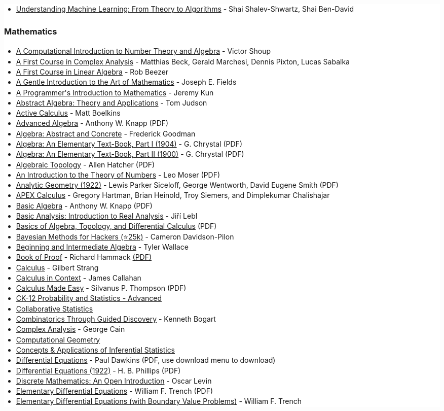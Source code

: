 *   [Understanding Machine Learning: From Theory to Algorithms](https://www.cs.huji.ac.il/\~shais/UnderstandingMachineLearning) - Shai Shalev-Shwartz, Shai Ben-David

### Mathematics

*   [A Computational Introduction to Number Theory and Algebra](https://shoup.net/ntb/) - Victor Shoup
*   [A First Course in Complex Analysis](http://math.sfsu.edu/beck/complex.html) - Matthias Beck, Gerald Marchesi, Dennis Pixton, Lucas Sabalka
*   [A First Course in Linear Algebra](http://linear.ups.edu) - Rob Beezer
*   [A Gentle Introduction to the Art of Mathematics](https://osj1961.github.io/giam/) - Joseph E. Fields
*   [A Programmer's Introduction to Mathematics](https://pimbook.org) - Jeremy Kun
*   [Abstract Algebra: Theory and Applications](http://abstract.ups.edu) - Tom Judson
*   [Active Calculus](https://scholarworks.gvsu.edu/books/20/) - Matt Boelkins
*   [Advanced Algebra](http://www.math.stonybrook.edu/\~aknapp/download/a2-alg-inside.pdf) - Anthony W. Knapp (PDF)
*   [Algebra: Abstract and Concrete](https://homepage.divms.uiowa.edu/\~goodman/algebrabook.dir/algebrabook.html) - Frederick Goodman
*   [Algebra: An Elementary Text-Book, Part I (1904)](http://djm.cc/library/Algebra_Elementary_Text-Book_Part_I_Chrystal_edited.pdf) - G. Chrystal (PDF)
*   [Algebra: An Elementary Text-Book, Part II (1900)](http://djm.cc/library/Algebra_Elementary_Text-Book_Part_II_Chrystal_edited02.pdf) - G. Chrystal (PDF)
*   [Algebraic Topology](https://pi.math.cornell.edu/\~hatcher/AT/ATpage.html) - Allen Hatcher (PDF)
*   [An Introduction to the Theory of Numbers](http://www.trillia.com/moser-number.html) - Leo Moser (PDF)
*   [Analytic Geometry (1922)](http://djm.cc/library/Analytic_Geometry_Siceloff_Wentworth_Smith_edited.pdf) - Lewis Parker Siceloff, George Wentworth, David Eugene Smith (PDF)
*   [APEX Calculus](https://www.apexcalculus.com) - Gregory Hartman, Brian Heinold, Troy Siemers, and Dimplekumar Chalishajar
*   [Basic Algebra](http://www.math.stonybrook.edu/\~aknapp/download/b2-alg-inside.pdf) - Anthony W. Knapp (PDF)
*   [Basic Analysis: Introduction to Real Analysis](https://www.jirka.org/ra/) - Jiří Lebl
*   [Basics of Algebra, Topology, and Differential Calculus](http://www.cis.upenn.edu/\~jean/math-basics.pdf) (PDF)
*   [Bayesian Methods for Hackers (⭐25k)](https://github.com/CamDavidsonPilon/Probabilistic-Programming-and-Bayesian-Methods-for-Hackers) - Cameron Davidson-Pilon
*   [Beginning and Intermediate Algebra](http://www.wallace.ccfaculty.org/book/book.html) - Tyler Wallace
*   [Book of Proof](https://www.people.vcu.edu/\~rhammack/BookOfProof/) - Richard Hammack [(PDF)](https://www.people.vcu.edu/\~rhammack/BookOfProof/Main.pdf)
*   [Calculus](https://ocw.mit.edu/resources/res-18-001-calculus-online-textbook-spring-2005/textbook/) - Gilbert Strang
*   [Calculus in Context](http://www.math.smith.edu/\~callahan/intromine.html) - James Callahan
*   [Calculus Made Easy](http://www.gutenberg.org/ebooks/33283) - Silvanus P. Thompson (PDF)
*   [CK-12 Probability and Statistics - Advanced](http://www.ck12.org/book/Probability-and-Statistics---Advanced-%2528Second-Edition%2529/)
*   [Collaborative Statistics](http://cnx.org/contents/5e0744f9-9e79-4348-9237-ed012213a2d6%4040.9)
*   [Combinatorics Through Guided Discovery](https://bogart.openmathbooks.org) - Kenneth Bogart
*   [Complex Analysis](https://people.math.gatech.edu/\~cain/winter99/complex.html) - George Cain
*   [Computational Geometry](http://web.mit.edu/hyperbook/Patrikalakis-Maekawa-Cho/)
*   [Concepts & Applications of Inferential Statistics](http://vassarstats.net/textbook/)
*   [Differential Equations](http://tutorial.math.lamar.edu/Classes/DE/DE.aspx) - Paul Dawkins (PDF, use download menu to download)
*   [Differential Equations (1922)](http://djm.cc/library/Differential_Equations_Phillips_edited.pdf) - H. B. Phillips (PDF)
*   [Discrete Mathematics: An Open Introduction](http://discrete.openmathbooks.org/dmoi3.html) - Oscar Levin
*   [Elementary Differential Equations](http://ramanujan.math.trinity.edu/wtrench/texts/TRENCH_DIFF_EQNS_I.PDF) - William F. Trench (PDF)
*   [Elementary Differential Equations (with Boundary Value Problems)](https://digitalcommons.trinity.edu/mono/9/) - William F. Trench